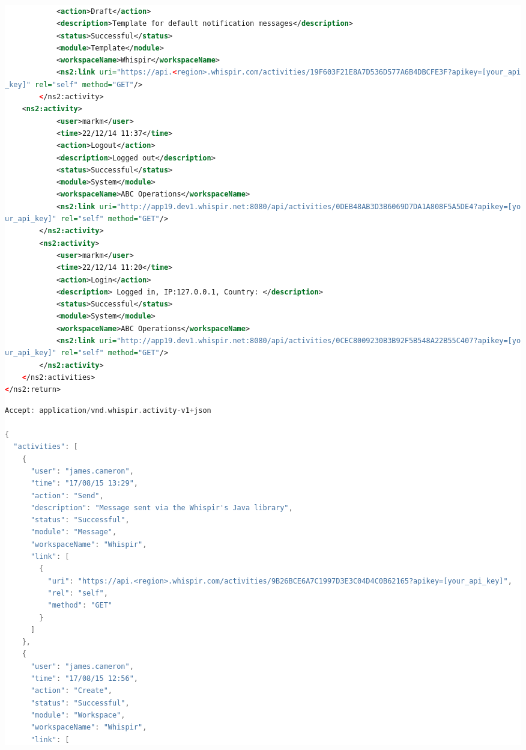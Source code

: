 ```xml
            <action>Draft</action>
            <description>Template for default notification messages</description>
            <status>Successful</status>
            <module>Template</module>
            <workspaceName>Whispir</workspaceName>
            <ns2:link uri="https://api.<region>.whispir.com/activities/19F603F21E8A7D536D577A6B4DBCFE3F?apikey=[your_api_key]" rel="self" method="GET"/>
        </ns2:activity>
    <ns2:activity>
            <user>markm</user>
            <time>22/12/14 11:37</time>
            <action>Logout</action>
            <description>Logged out</description>
            <status>Successful</status>
            <module>System</module>
            <workspaceName>ABC Operations</workspaceName>
            <ns2:link uri="http://app19.dev1.whispir.net:8080/api/activities/0DEB48AB3D3B6069D7DA1A808F5A5DE4?apikey=[your_api_key]" rel="self" method="GET"/>
        </ns2:activity>
        <ns2:activity>
            <user>markm</user>
            <time>22/12/14 11:20</time>
            <action>Login</action>
            <description> Logged in, IP:127.0.0.1, Country: </description>
            <status>Successful</status>
            <module>System</module>
            <workspaceName>ABC Operations</workspaceName>
            <ns2:link uri="http://app19.dev1.whispir.net:8080/api/activities/0CEC8009230B3B92F5B548A22B55C407?apikey=[your_api_key]" rel="self" method="GET"/>
        </ns2:activity>
    </ns2:activities>
</ns2:return>
```

```go
Accept: application/vnd.whispir.activity-v1+json

{
  "activities": [
    {
      "user": "james.cameron",
      "time": "17/08/15 13:29",
      "action": "Send",
      "description": "Message sent via the Whispir's Java library",
      "status": "Successful",
      "module": "Message",
      "workspaceName": "Whispir",
      "link": [
        {
          "uri": "https://api.<region>.whispir.com/activities/9B26BCE6A7C1997D3E3C04D4C0B62165?apikey=[your_api_key]",
          "rel": "self",
          "method": "GET"
        }
      ]
    },
    {
      "user": "james.cameron",
      "time": "17/08/15 12:56",
      "action": "Create",
      "status": "Successful",
      "module": "Workspace",
      "workspaceName": "Whispir",
      "link": [
```